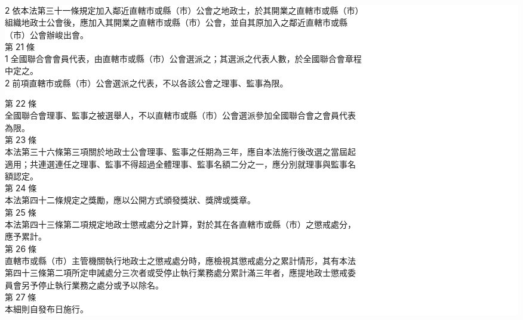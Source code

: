 2 依本法第三十一條規定加入鄰近直轄市或縣（市）公會之地政士，於其開業之直轄市或縣（市）  
組織地政士公會後，應加入其開業之直轄市或縣（市）公會，並自其原加入之鄰近直轄市或縣  
（市）公會辦峻出會。  
第 21 條  
1 全國聯合會會員代表，由直轄市或縣（市）公會選派之；其選派之代表人數，於全國聯合會章程  
中定之。  
2 前項直轄市或縣（市）公會選派之代表，不以各該公會之理事、監事為限。  


第 22 條  
全國聯合會理事、監事之被選舉人，不以直轄市或縣（市）公會選派參加全國聯合會之會員代表  
為限。  
第 23 條  
本法第三十六條第三項關於地政士公會理事、監事之任期為三年，應自本法施行後改選之當屆起  
適用；共連選連任之理事、監事不得超過全體理事、監事名額二分之一，應分別就理事與監事名  
額認定。  
第 24 條  
本法第四十二條規定之獎勵，應以公開方式頒發獎狀、獎牌或獎章。  
第 25 條  
本法第四十三條第二項規定地政士懲戒處分之計算，對於其在各直轄市或縣（市）之懲戒處分，  
應予累計。  
第 26 條  
直轄市或縣（市）主管機關執行地政士之懲戒處分時，應檢視其懲戒處分之累計情形，其有本法  
第四十三條第二項所定申誡處分三次者或受停止執行業務處分累計滿三年者，應提地政士懲戒委  
員會另予停止執行業務之處分或予以除名。  
第 27 條  
本細則自發布日施行。  


